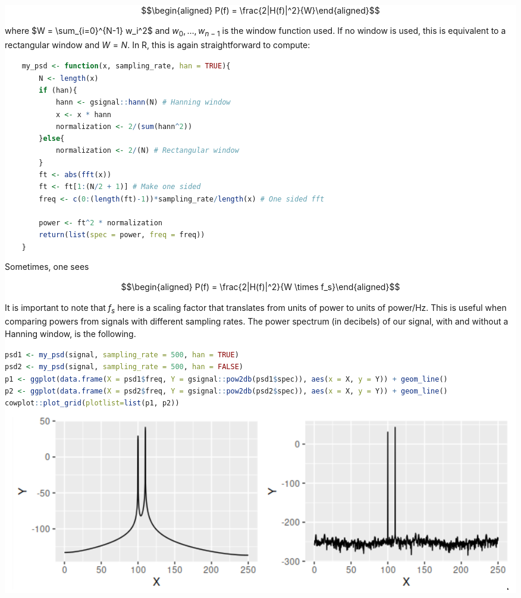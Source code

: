 $$\begin{aligned}
    P(f) = \frac{2|H(f)|^2}{W}\end{aligned}$$

where $W = \sum_{i=0}^{N-1} w_i^2$ and $w_0, \ldots, w_{n-1}$ is the
window function used. If no window is used, this is equivalent to a
rectangular window and $W = N$. In R, this is again straightforward to
compute:

```r
    my_psd <- function(x, sampling_rate, han = TRUE){
        N <- length(x)
        if (han){
            hann <- gsignal::hann(N) # Hanning window
            x <- x * hann
            normalization <- 2/(sum(hann^2)) 
        }else{
            normalization <- 2/(N) # Rectangular window
        }
        ft <- abs(fft(x)) 
        ft <- ft[1:(N/2 + 1)] # Make one sided
        freq <- c(0:(length(ft)-1))*sampling_rate/length(x) # One sided fft
        
        power <- ft^2 * normalization
        return(list(spec = power, freq = freq))
    }
```

Sometimes, one sees

$$\begin{aligned}
    P(f) = \frac{2|H(f)|^2}{W \times f_s}\end{aligned}$$

It is important to note that $f_s$ here is a scaling factor that
translates from units of power to units of power/Hz. This is useful when
comparing powers from signals with different sampling rates. The power
spectrum (in decibels) of our signal, with and without a Hanning window,
is the following.

```r 
psd1 <- my_psd(signal, sampling_rate = 500, han = TRUE)
psd2 <- my_psd(signal, sampling_rate = 500, han = FALSE)
p1 <- ggplot(data.frame(X = psd1$freq, Y = gsignal::pow2db(psd1$spec)), aes(x = X, y = Y)) + geom_line()
p2 <- ggplot(data.frame(X = psd2$freq, Y = gsignal::pow2db(psd2$spec)), aes(x = X, y = Y)) + geom_line()
cowplot::plot_grid(plotlist=list(p1, p2))
```


<p align="center">
  <img src="../Images/psds.png">
</p>
